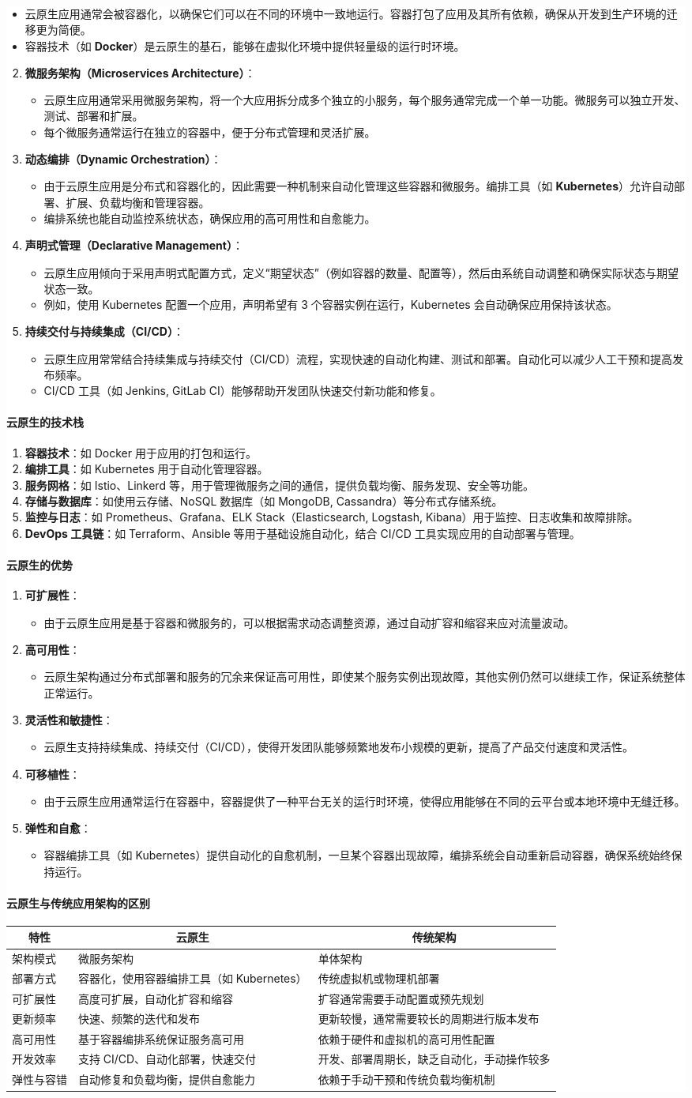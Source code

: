    - 云原生应用通常会被容器化，以确保它们可以在不同的环境中一致地运行。容器打包了应用及其所有依赖，确保从开发到生产环境的迁移更为简便。
   - 容器技术（如 **Docker**）是云原生的基石，能够在虚拟化环境中提供轻量级的运行时环境。

2. **微服务架构（Microservices Architecture）**：

   - 云原生应用通常采用微服务架构，将一个大应用拆分成多个独立的小服务，每个服务通常完成一个单一功能。微服务可以独立开发、测试、部署和扩展。
   - 每个微服务通常运行在独立的容器中，便于分布式管理和灵活扩展。

3. **动态编排（Dynamic Orchestration）**：

   - 由于云原生应用是分布式和容器化的，因此需要一种机制来自动化管理这些容器和微服务。编排工具（如 **Kubernetes**）允许自动部署、扩展、负载均衡和管理容器。
   - 编排系统也能自动监控系统状态，确保应用的高可用性和自愈能力。

4. **声明式管理（Declarative Management）**：

   - 云原生应用倾向于采用声明式配置方式，定义“期望状态”（例如容器的数量、配置等），然后由系统自动调整和确保实际状态与期望状态一致。
   - 例如，使用 Kubernetes 配置一个应用，声明希望有 3 个容器实例在运行，Kubernetes 会自动确保应用保持该状态。

5. **持续交付与持续集成（CI/CD）**：
   - 云原生应用常常结合持续集成与持续交付（CI/CD）流程，实现快速的自动化构建、测试和部署。自动化可以减少人工干预和提高发布频率。
   - CI/CD 工具（如 Jenkins, GitLab CI）能够帮助开发团队快速交付新功能和修复。

#### 云原生的技术栈

1. **容器技术**：如 Docker 用于应用的打包和运行。
2. **编排工具**：如 Kubernetes 用于自动化管理容器。
3. **服务网格**：如 Istio、Linkerd 等，用于管理微服务之间的通信，提供负载均衡、服务发现、安全等功能。
4. **存储与数据库**：如使用云存储、NoSQL 数据库（如 MongoDB, Cassandra）等分布式存储系统。
5. **监控与日志**：如 Prometheus、Grafana、ELK Stack（Elasticsearch, Logstash, Kibana）用于监控、日志收集和故障排除。
6. **DevOps 工具链**：如 Terraform、Ansible 等用于基础设施自动化，结合 CI/CD 工具实现应用的自动部署与管理。

#### 云原生的优势

1. **可扩展性**：

   - 由于云原生应用是基于容器和微服务的，可以根据需求动态调整资源，通过自动扩容和缩容来应对流量波动。

2. **高可用性**：

   - 云原生架构通过分布式部署和服务的冗余来保证高可用性，即使某个服务实例出现故障，其他实例仍然可以继续工作，保证系统整体正常运行。

3. **灵活性和敏捷性**：

   - 云原生支持持续集成、持续交付（CI/CD），使得开发团队能够频繁地发布小规模的更新，提高了产品交付速度和灵活性。

4. **可移植性**：

   - 由于云原生应用通常运行在容器中，容器提供了一种平台无关的运行时环境，使得应用能够在不同的云平台或本地环境中无缝迁移。

5. **弹性和自愈**：
   - 容器编排工具（如 Kubernetes）提供自动化的自愈机制，一旦某个容器出现故障，编排系统会自动重新启动容器，确保系统始终保持运行。

#### 云原生与传统应用架构的区别

| 特性       | 云原生                                    | 传统架构                                   |
| ---------- | ----------------------------------------- | ------------------------------------------ |
| 架构模式   | 微服务架构                                | 单体架构                                   |
| 部署方式   | 容器化，使用容器编排工具（如 Kubernetes） | 传统虚拟机或物理机部署                     |
| 可扩展性   | 高度可扩展，自动化扩容和缩容              | 扩容通常需要手动配置或预先规划             |
| 更新频率   | 快速、频繁的迭代和发布                    | 更新较慢，通常需要较长的周期进行版本发布   |
| 高可用性   | 基于容器编排系统保证服务高可用            | 依赖于硬件和虚拟机的高可用性配置           |
| 开发效率   | 支持 CI/CD、自动化部署，快速交付          | 开发、部署周期长，缺乏自动化，手动操作较多 |
| 弹性与容错 | 自动修复和负载均衡，提供自愈能力          | 依赖于手动干预和传统负载均衡机制           |
